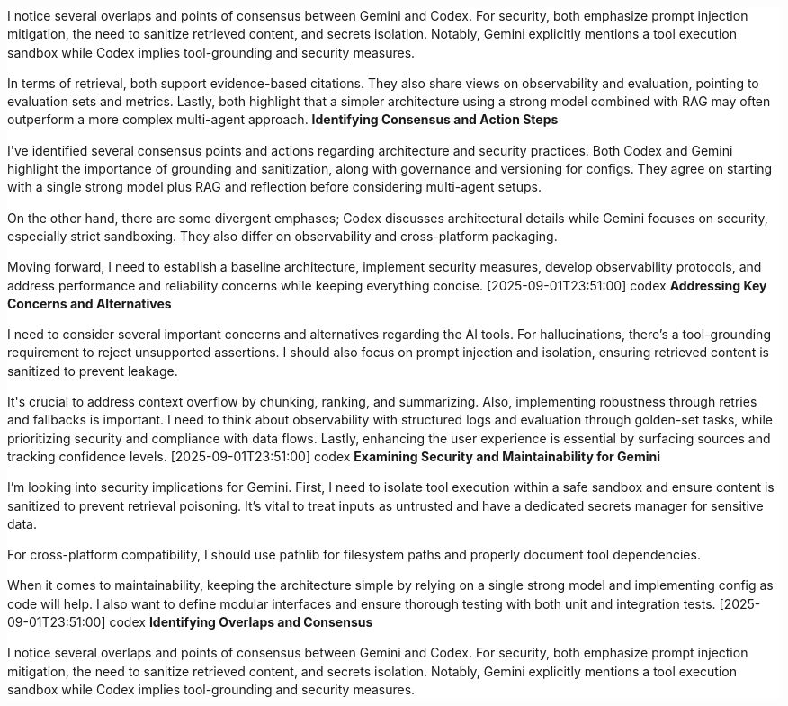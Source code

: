 I notice several overlaps and points of consensus between Gemini and Codex. For security, both emphasize prompt injection mitigation, the need to sanitize retrieved content, and secrets isolation. Notably, Gemini explicitly mentions a tool execution sandbox while Codex implies tool-grounding and security measures.

In terms of retrieval, both support evidence-based citations. They also share views on observability and evaluation, pointing to evaluation sets and metrics. Lastly, both highlight that a simpler architecture using a strong model combined with RAG may often outperform a more complex multi-agent approach.
**Identifying Consensus and Action Steps**

I've identified several consensus points and actions regarding architecture and security practices. Both Codex and Gemini highlight the importance of grounding and sanitization, along with governance and versioning for configs. They agree on starting with a single strong model plus RAG and reflection before considering multi-agent setups.  

On the other hand, there are some divergent emphases; Codex discusses architectural details while Gemini focuses on security, especially strict sandboxing. They also differ on observability and cross-platform packaging.  

Moving forward, I need to establish a baseline architecture, implement security measures, develop observability protocols, and address performance and reliability concerns while keeping everything concise.
[2025-09-01T23:51:00] codex
**Addressing Key Concerns and Alternatives**

I need to consider several important concerns and alternatives regarding the AI tools. For hallucinations, there’s a tool-grounding requirement to reject unsupported assertions. I should also focus on prompt injection and isolation, ensuring retrieved content is sanitized to prevent leakage.   

It's crucial to address context overflow by chunking, ranking, and summarizing. Also, implementing robustness through retries and fallbacks is important. I need to think about observability with structured logs and evaluation through golden-set tasks, while prioritizing security and compliance with data flows. Lastly, enhancing the user experience is essential by surfacing sources and tracking confidence levels.
[2025-09-01T23:51:00] codex
**Examining Security and Maintainability for Gemini**

I’m looking into security implications for Gemini. First, I need to isolate tool execution within a safe sandbox and ensure content is sanitized to prevent retrieval poisoning. It’s vital to treat inputs as untrusted and have a dedicated secrets manager for sensitive data.  

For cross-platform compatibility, I should use pathlib for filesystem paths and properly document tool dependencies. 

When it comes to maintainability, keeping the architecture simple by relying on a single strong model and implementing config as code will help. I also want to define modular interfaces and ensure thorough testing with both unit and integration tests.
[2025-09-01T23:51:00] codex
**Identifying Overlaps and Consensus**

I notice several overlaps and points of consensus between Gemini and Codex. For security, both emphasize prompt injection mitigation, the need to sanitize retrieved content, and secrets isolation. Notably, Gemini explicitly mentions a tool execution sandbox while Codex implies tool-grounding and security measures.
